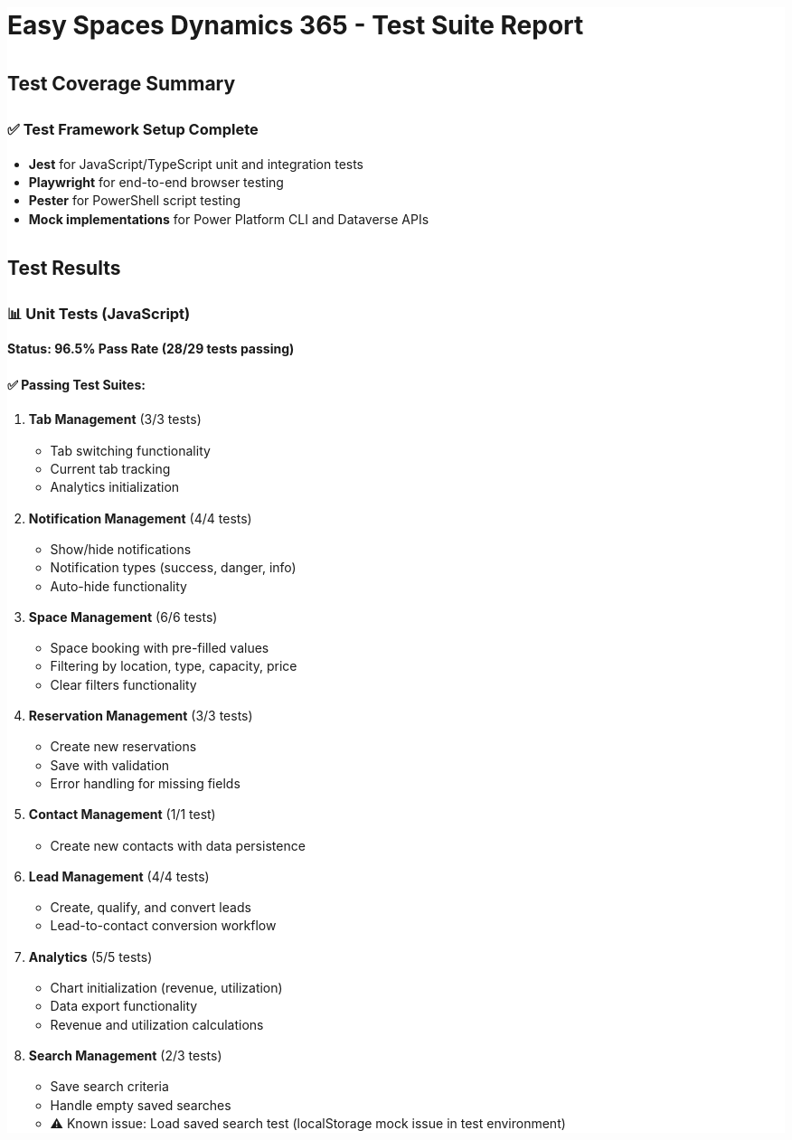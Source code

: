 # Easy Spaces Dynamics 365 - Test Suite Report

## Test Coverage Summary

### ✅ Test Framework Setup Complete
- **Jest** for JavaScript/TypeScript unit and integration tests
- **Playwright** for end-to-end browser testing
- **Pester** for PowerShell script testing
- **Mock implementations** for Power Platform CLI and Dataverse APIs

## Test Results

### 📊 Unit Tests (JavaScript)
**Status: 96.5% Pass Rate (28/29 tests passing)**

#### ✅ Passing Test Suites:
1. **Tab Management** (3/3 tests)
   - Tab switching functionality
   - Current tab tracking
   - Analytics initialization

2. **Notification Management** (4/4 tests)
   - Show/hide notifications
   - Notification types (success, danger, info)
   - Auto-hide functionality

3. **Space Management** (6/6 tests)
   - Space booking with pre-filled values
   - Filtering by location, type, capacity, price
   - Clear filters functionality

4. **Reservation Management** (3/3 tests)
   - Create new reservations
   - Save with validation
   - Error handling for missing fields

5. **Contact Management** (1/1 test)
   - Create new contacts with data persistence

6. **Lead Management** (4/4 tests)
   - Create, qualify, and convert leads
   - Lead-to-contact conversion workflow

7. **Analytics** (5/5 tests)
   - Chart initialization (revenue, utilization)
   - Data export functionality
   - Revenue and utilization calculations

8. **Search Management** (2/3 tests)
   - Save search criteria
   - Handle empty saved searches
   - ⚠️ Known issue: Load saved search test (localStorage mock issue in test environment)
